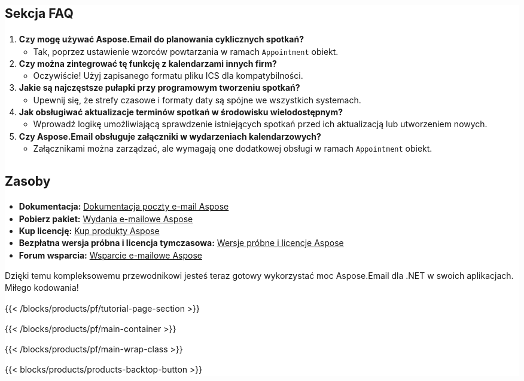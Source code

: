 ## Sekcja FAQ

1. **Czy mogę używać Aspose.Email do planowania cyklicznych spotkań?**
   - Tak, poprzez ustawienie wzorców powtarzania w ramach `Appointment` obiekt.
2. **Czy można zintegrować tę funkcję z kalendarzami innych firm?**
   - Oczywiście! Użyj zapisanego formatu pliku ICS dla kompatybilności.
3. **Jakie są najczęstsze pułapki przy programowym tworzeniu spotkań?**
   - Upewnij się, że strefy czasowe i formaty daty są spójne we wszystkich systemach.
4. **Jak obsługiwać aktualizacje terminów spotkań w środowisku wielodostępnym?**
   - Wprowadź logikę umożliwiającą sprawdzenie istniejących spotkań przed ich aktualizacją lub utworzeniem nowych.
5. **Czy Aspose.Email obsługuje załączniki w wydarzeniach kalendarzowych?**
   - Załącznikami można zarządzać, ale wymagają one dodatkowej obsługi w ramach `Appointment` obiekt.

## Zasoby

- **Dokumentacja:** [Dokumentacja poczty e-mail Aspose](https://reference.aspose.com/email/net/)
- **Pobierz pakiet:** [Wydania e-mailowe Aspose](https://releases.aspose.com/email/net/)
- **Kup licencję:** [Kup produkty Aspose](https://purchase.aspose.com/buy)
- **Bezpłatna wersja próbna i licencja tymczasowa:** [Wersje próbne i licencje Aspose](https://purchase.aspose.com/temporary-license/)
- **Forum wsparcia:** [Wsparcie e-mailowe Aspose](https://forum.aspose.com/c/email/10)

Dzięki temu kompleksowemu przewodnikowi jesteś teraz gotowy wykorzystać moc Aspose.Email dla .NET w swoich aplikacjach. Miłego kodowania!

{{< /blocks/products/pf/tutorial-page-section >}}

{{< /blocks/products/pf/main-container >}}

{{< /blocks/products/pf/main-wrap-class >}}

{{< blocks/products/products-backtop-button >}}
